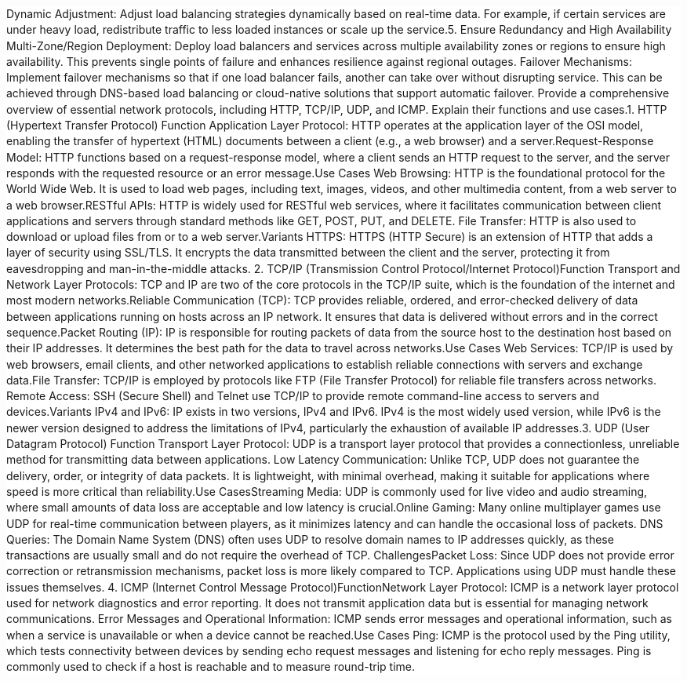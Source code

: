 Dynamic Adjustment: Adjust load balancing strategies dynamically based on real-time data. For example, if certain services are under heavy load, redistribute traffic to less loaded instances or scale up the service.5. Ensure Redundancy and High Availability
Multi-Zone/Region Deployment: Deploy load balancers and services across multiple availability zones or regions to ensure high availability. This prevents single points of failure and enhances resilience against regional outages.
Failover Mechanisms: Implement failover mechanisms so that if one load balancer fails, another can take over without disrupting service. This can be achieved through DNS-based load balancing or cloud-native solutions that support automatic failover.
Provide a comprehensive overview of essential network protocols, including HTTP, TCP/IP, UDP, and ICMP. Explain their functions and use cases.1. HTTP (Hypertext Transfer Protocol)
Function
Application Layer Protocol: HTTP operates at the application layer of the OSI model, enabling the transfer of hypertext (HTML) documents between a client (e.g., a web browser) and a server.Request-Response Model: HTTP functions based on a request-response model, where a client sends an HTTP request to the server, and the server responds with the requested resource or an error message.Use Cases
Web Browsing: HTTP is the foundational protocol for the World Wide Web. It is used to load web pages, including text, images, videos, and other multimedia content, from a web server to a web browser.RESTful APIs: HTTP is widely used for RESTful web services, where it facilitates communication between client applications and servers through standard methods like GET, POST, PUT, and DELETE.
File Transfer: HTTP is also used to download or upload files from or to a web server.Variants
HTTPS: HTTPS (HTTP Secure) is an extension of HTTP that adds a layer of security using SSL/TLS. It encrypts the data transmitted between the client and the server, protecting it from eavesdropping and man-in-the-middle attacks.
2. TCP/IP (Transmission Control Protocol/Internet Protocol)Function
Transport and Network Layer Protocols: TCP and IP are two of the core protocols in the TCP/IP suite, which is the foundation of the internet and most modern networks.Reliable Communication (TCP): TCP provides reliable, ordered, and error-checked delivery of data between applications running on hosts across an IP network. It ensures that data is delivered without errors and in the correct sequence.Packet Routing (IP): IP is responsible for routing packets of data from the source host to the destination host based on their IP addresses. It determines the best path for the data to travel across networks.Use Cases
Web Services: TCP/IP is used by web browsers, email clients, and other networked applications to establish reliable connections with servers and exchange data.File Transfer: TCP/IP is employed by protocols like FTP (File Transfer Protocol) for reliable file transfers across networks.
Remote Access: SSH (Secure Shell) and Telnet use TCP/IP to provide remote command-line access to servers and devices.Variants
IPv4 and IPv6: IP exists in two versions, IPv4 and IPv6. IPv4 is the most widely used version, while IPv6 is the newer version designed to address the limitations of IPv4, particularly the exhaustion of available IP addresses.3. UDP (User Datagram Protocol)
Function
Transport Layer Protocol: UDP is a transport layer protocol that provides a connectionless, unreliable method for transmitting data between applications.
Low Latency Communication: Unlike TCP, UDP does not guarantee the delivery, order, or integrity of data packets. It is lightweight, with minimal overhead, making it suitable for applications where speed is more critical than reliability.Use CasesStreaming Media: UDP is commonly used for live video and audio streaming, where small amounts of data loss are acceptable and low latency is crucial.Online Gaming: Many online multiplayer games use UDP for real-time communication between players, as it minimizes latency and can handle the occasional loss of packets.
DNS Queries: The Domain Name System (DNS) often uses UDP to resolve domain names to IP addresses quickly, as these transactions are usually small and do not require the overhead of TCP.
ChallengesPacket Loss: Since UDP does not provide error correction or retransmission mechanisms, packet loss is more likely compared to TCP. Applications using UDP must handle these issues themselves.
4. ICMP (Internet Control Message Protocol)FunctionNetwork Layer Protocol: ICMP is a network layer protocol used for network diagnostics and error reporting. It does not transmit application data but is essential for managing network communications.
Error Messages and Operational Information: ICMP sends error messages and operational information, such as when a service is unavailable or when a device cannot be reached.Use Cases
Ping: ICMP is the protocol used by the Ping utility, which tests connectivity between devices by sending echo request messages and listening for echo reply messages. Ping is commonly used to check if a host is reachable and to measure round-trip time.